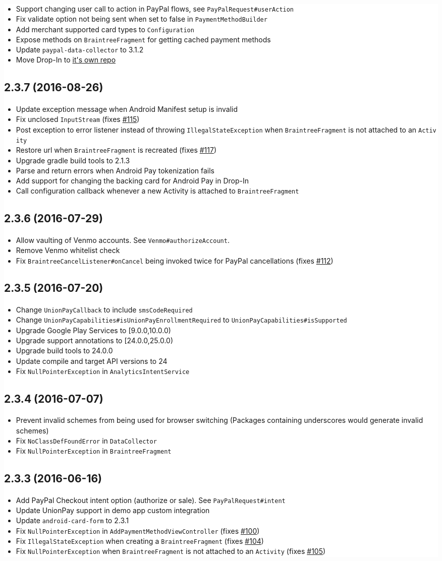 * Support changing user call to action in PayPal flows, see `PayPalRequest#userAction`
* Fix validate option not being sent when set to false in `PaymentMethodBuilder`
* Add merchant supported card types to `Configuration`
* Expose methods on `BraintreeFragment` for getting cached payment methods
* Update `paypal-data-collector` to 3.1.2
* Move Drop-In to [it's own repo](https://github.com/braintree/braintree-android-drop-in)

## 2.3.7 (2016-08-26)

* Update exception message when Android Manifest setup is invalid
* Fix unclosed `InputStream` (fixes [#115](https://github.com/braintree/braintree_android/issues/115))
* Post exception to error listener instead of throwing `IllegalStateException` when `BraintreeFragment` is not attached to an `Activity`
* Restore url when `BraintreeFragment` is recreated (fixes [#117](https://github.com/braintree/braintree_android/issues/117))
* Upgrade gradle build tools to 2.1.3
* Parse and return errors when Android Pay tokenization fails
* Add support for changing the backing card for Android Pay in Drop-In
* Call configuration callback whenever a new Activity is attached to `BraintreeFragment`

## 2.3.6 (2016-07-29)

* Allow vaulting of Venmo accounts. See `Venmo#authorizeAccount`.
* Remove Venmo whitelist check
* Fix `BraintreeCancelListener#onCancel` being invoked twice for PayPal cancellations (fixes [#112](https://github.com/braintree/braintree_android/issues/112))

## 2.3.5 (2016-07-20)

* Change `UnionPayCallback` to include `smsCodeRequired`
* Change `UnionPayCapabilities#isUnionPayEnrollmentRequired` to `UnionPayCapabilities#isSupported`
* Upgrade Google Play Services to [9.0.0,10.0.0)
* Upgrade support annotations to [24.0.0,25.0.0)
* Upgrade build tools to 24.0.0
* Update compile and target API versions to 24
* Fix `NullPointerException` in `AnalyticsIntentService`

## 2.3.4 (2016-07-07)

* Prevent invalid schemes from being used for browser switching (Packages containing underscores would generate invalid schemes)
* Fix `NoClassDefFoundError` in `DataCollector`
* Fix `NullPointerException` in `BraintreeFragment`

## 2.3.3 (2016-06-16)

* Add PayPal Checkout intent option (authorize or sale). See `PayPalRequest#intent`
* Update UnionPay support in demo app custom integration
* Update `android-card-form` to 2.3.1
* Fix `NullPointerException` in `AddPaymentMethodViewController` (fixes [#100](https://github.com/braintree/braintree_android/issues/100))
* Fix `IllegalStateException` when creating a `BraintreeFragment` (fixes [#104](https://github.com/braintree/braintree_android/issues/104))
* Fix `NullPointerException` when `BraintreeFragment` is not attached to an `Activity` (fixes [#105](https://github.com/braintree/braintree_android/issues/105))
